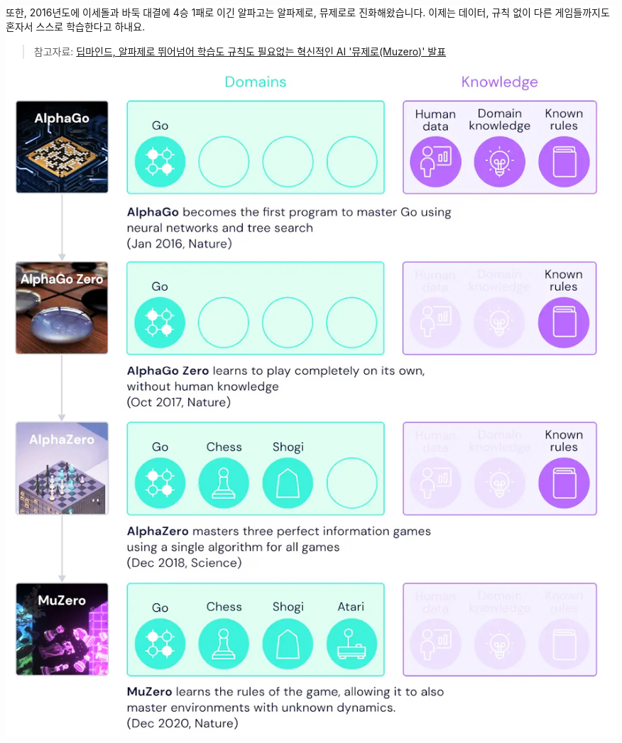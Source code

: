 또한, 2016년도에 이세돌과 바둑 대결에 4승 1패로 이긴 알파고는 알파제로, 뮤제로로 진화해왔습니다. 이제는 데이터, 규칙 없이 다른 게임들까지도 혼자서 스스로 학습한다고 하내요. 

> 참고자료: [딥마인드, 알파제로 뛰어넘어 학습도 규칙도 필요없는 혁신적인 AI '뮤제로(Muzero)' 발표](http://www.aitimes.kr/news/articleView.html?idxno=18776)

![images](/assets/images/gartner/gartner2022_5.jpg)
